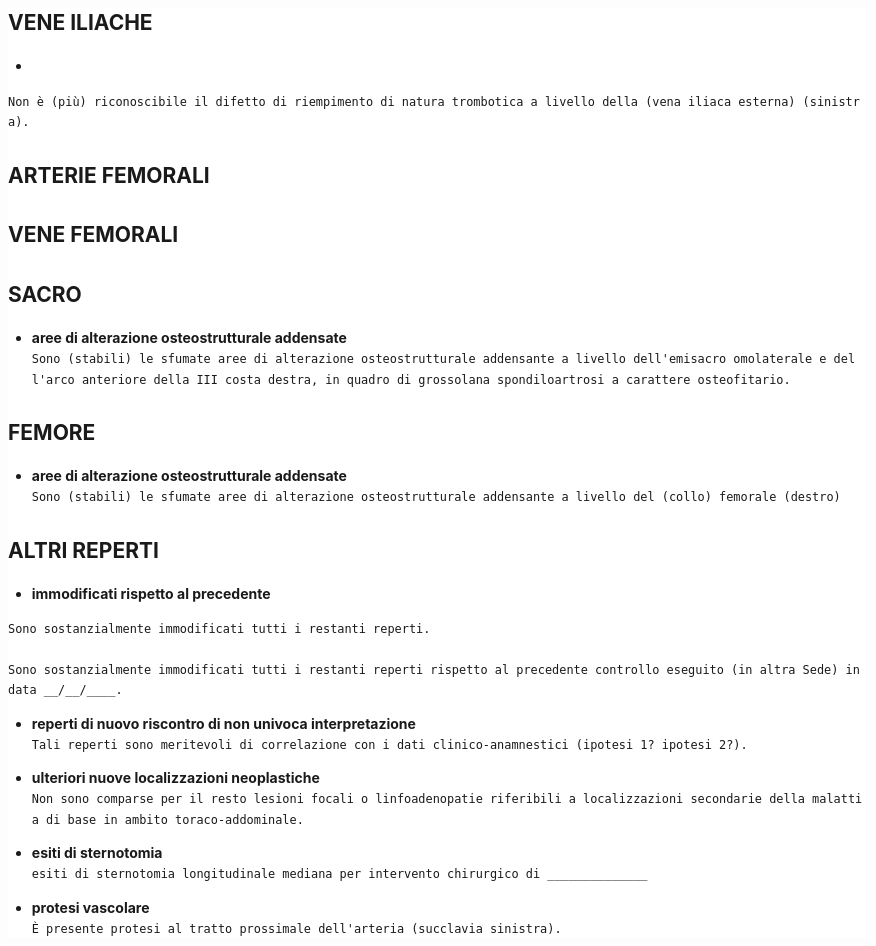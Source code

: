 ## VENE ILIACHE

- <br>
`Non è (più) riconoscibile il difetto di riempimento di natura trombotica a livello della (vena iliaca esterna) (sinistra).`



## ARTERIE FEMORALI





## VENE FEMORALI






## SACRO
- **aree di alterazione osteostrutturale addensate** <br>
`Sono (stabili) le sfumate aree di alterazione osteostrutturale addensante a livello dell'emisacro omolaterale e dell'arco anteriore della III costa destra, in quadro di grossolana spondiloartrosi a carattere osteofitario.`


## FEMORE
- **aree di alterazione osteostrutturale addensate** <br>
`Sono (stabili) le sfumate aree di alterazione osteostrutturale addensante a livello del (collo) femorale (destro)`





## ALTRI REPERTI
- **immodificati rispetto al precedente** <br> 

`Sono sostanzialmente immodificati tutti i restanti reperti.` <br><br>
`Sono sostanzialmente immodificati tutti i restanti reperti rispetto al precedente controllo eseguito (in altra Sede) in data __/__/____.`

- **reperti di nuovo riscontro di non univoca interpretazione** <br>`Tali reperti sono meritevoli di correlazione con i dati clinico-anamnestici (ipotesi 1? ipotesi 2?).`

- **ulteriori nuove localizzazioni neoplastiche** <br>
`Non sono comparse per il resto lesioni focali o linfoadenopatie riferibili a localizzazioni secondarie della malattia di base in ambito toraco-addominale.`

- **esiti di sternotomia** <br>
`esiti di sternotomia longitudinale mediana per intervento chirurgico di ______________`

- **protesi vascolare** <br>
`È presente protesi al tratto prossimale dell'arteria (succlavia sinistra).`
